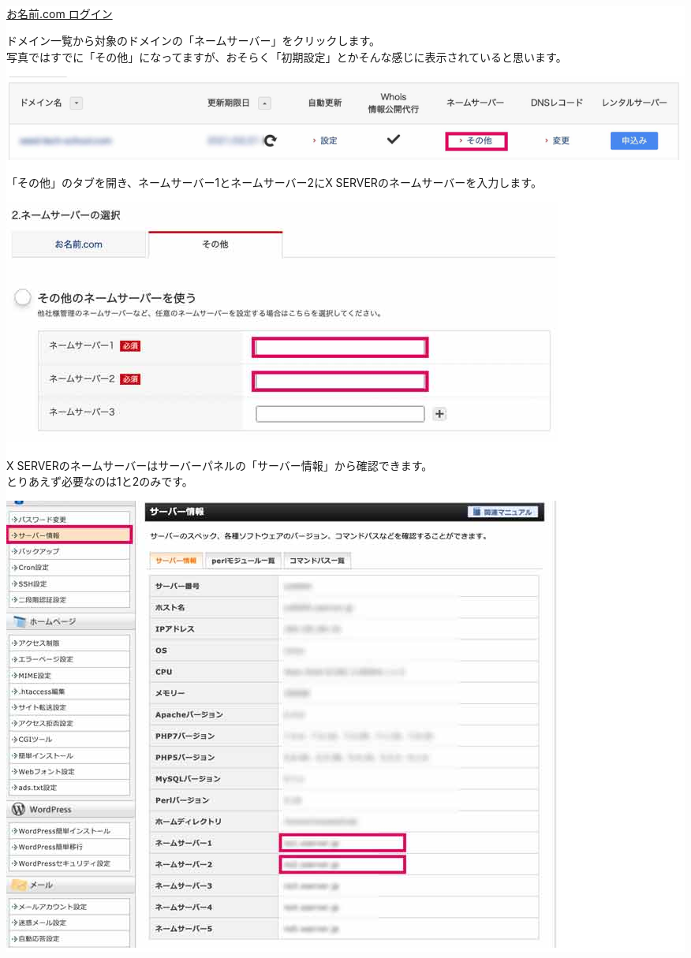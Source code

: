 [お名前.com ログイン](https://navi.onamae.com/)


ドメイン一覧から対象のドメインの「ネームサーバー」をクリックします。<br>
写真ではすでに「その他」になってますが、おそらく「初期設定」とかそんな感じに表示されていると思います。

![ドメイン一覧から対象のドメインの「ネームサーバー」をクリック](./images/2020/07/entry379-8.jpg)

「その他」のタブを開き、ネームサーバー1とネームサーバー2にX SERVERのネームサーバーを入力します。

![「その他」のタブを開き、ネームサーバー1とネームサーバー2にX SERVERのネームサーバーを入力](./images/2020/07/entry379-9.jpg)

X SERVERのネームサーバーはサーバーパネルの「サーバー情報」から確認できます。<br>
とりあえず必要なのは1と2のみです。

![X SERVERのネームサーバーはサーバーパネルの「サーバー情報」から確認](./images/2020/07/entry379-10.jpg)